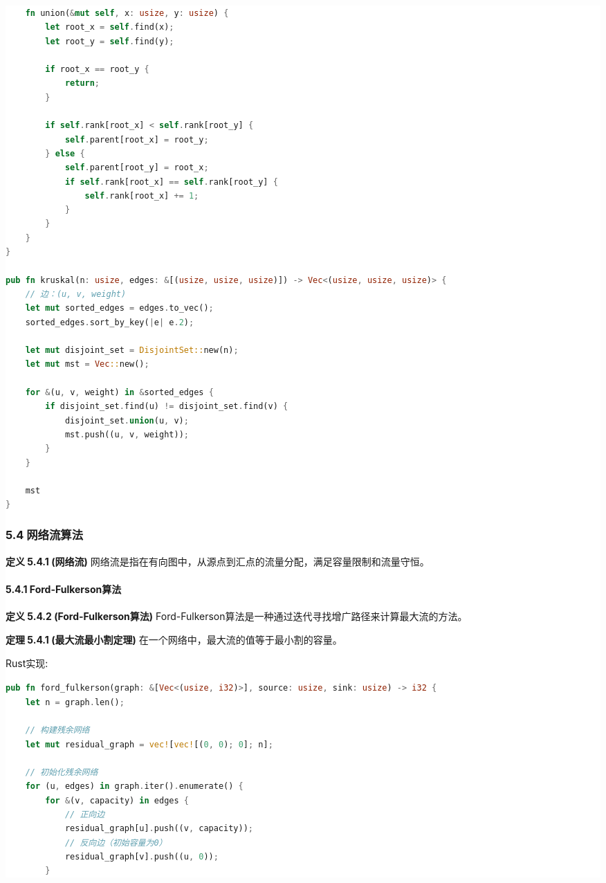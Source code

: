 ```rust
    fn union(&mut self, x: usize, y: usize) {
        let root_x = self.find(x);
        let root_y = self.find(y);
        
        if root_x == root_y {
            return;
        }
        
        if self.rank[root_x] < self.rank[root_y] {
            self.parent[root_x] = root_y;
        } else {
            self.parent[root_y] = root_x;
            if self.rank[root_x] == self.rank[root_y] {
                self.rank[root_x] += 1;
            }
        }
    }
}

pub fn kruskal(n: usize, edges: &[(usize, usize, usize)]) -> Vec<(usize, usize, usize)> {
    // 边：(u, v, weight)
    let mut sorted_edges = edges.to_vec();
    sorted_edges.sort_by_key(|e| e.2);
    
    let mut disjoint_set = DisjointSet::new(n);
    let mut mst = Vec::new();
    
    for &(u, v, weight) in &sorted_edges {
        if disjoint_set.find(u) != disjoint_set.find(v) {
            disjoint_set.union(u, v);
            mst.push((u, v, weight));
        }
    }
    
    mst
}
```

### 5.4 网络流算法

**定义 5.4.1 (网络流)** 网络流是指在有向图中，从源点到汇点的流量分配，满足容量限制和流量守恒。

#### 5.4.1 Ford-Fulkerson算法

**定义 5.4.2 (Ford-Fulkerson算法)** Ford-Fulkerson算法是一种通过迭代寻找增广路径来计算最大流的方法。

**定理 5.4.1 (最大流最小割定理)** 在一个网络中，最大流的值等于最小割的容量。

Rust实现:

```rust
pub fn ford_fulkerson(graph: &[Vec<(usize, i32)>], source: usize, sink: usize) -> i32 {
    let n = graph.len();
    
    // 构建残余网络
    let mut residual_graph = vec![vec![(0, 0); 0]; n];
    
    // 初始化残余网络
    for (u, edges) in graph.iter().enumerate() {
        for &(v, capacity) in edges {
            // 正向边
            residual_graph[u].push((v, capacity));
            // 反向边（初始容量为0）
            residual_graph[v].push((u, 0));
        }
```